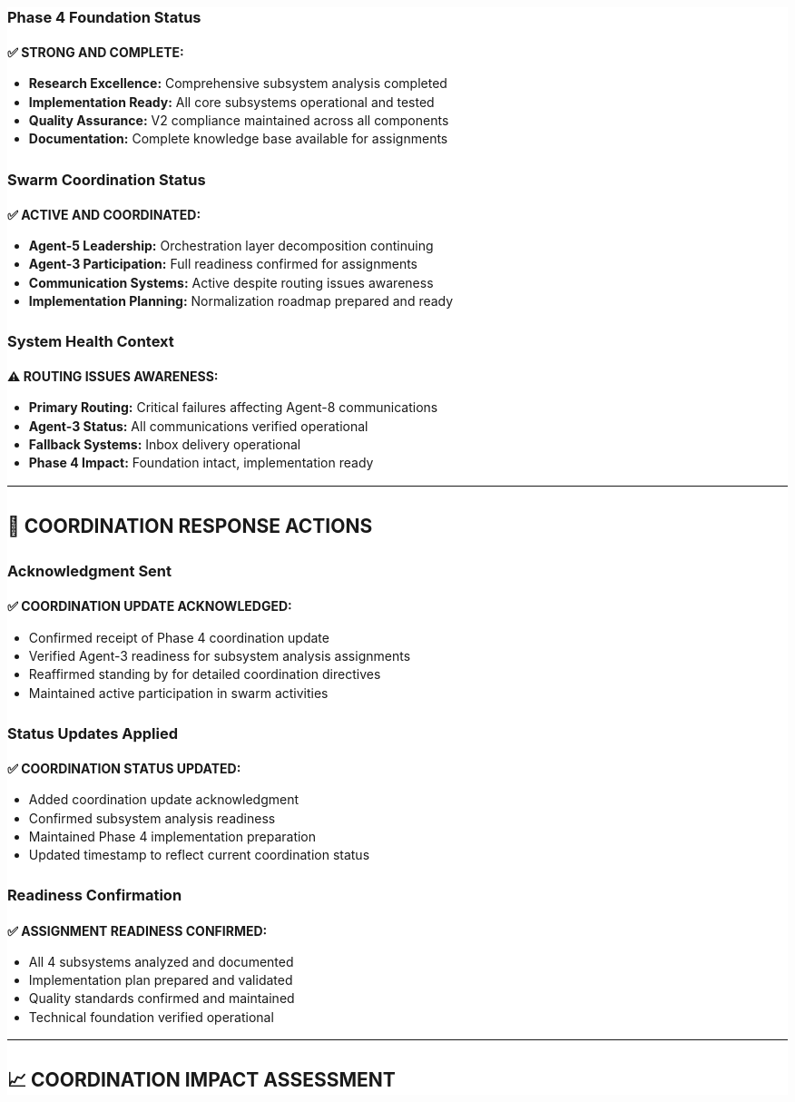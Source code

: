 ### **Phase 4 Foundation Status**
**✅ STRONG AND COMPLETE:**
- **Research Excellence:** Comprehensive subsystem analysis completed
- **Implementation Ready:** All core subsystems operational and tested
- **Quality Assurance:** V2 compliance maintained across all components
- **Documentation:** Complete knowledge base available for assignments

### **Swarm Coordination Status**
**✅ ACTIVE AND COORDINATED:**
- **Agent-5 Leadership:** Orchestration layer decomposition continuing
- **Agent-3 Participation:** Full readiness confirmed for assignments
- **Communication Systems:** Active despite routing issues awareness
- **Implementation Planning:** Normalization roadmap prepared and ready

### **System Health Context**
**⚠️ ROUTING ISSUES AWARENESS:**
- **Primary Routing:** Critical failures affecting Agent-8 communications
- **Agent-3 Status:** All communications verified operational
- **Fallback Systems:** Inbox delivery operational
- **Phase 4 Impact:** Foundation intact, implementation ready

---

## 🎯 **COORDINATION RESPONSE ACTIONS**

### **Acknowledgment Sent**
**✅ COORDINATION UPDATE ACKNOWLEDGED:**
- Confirmed receipt of Phase 4 coordination update
- Verified Agent-3 readiness for subsystem analysis assignments
- Reaffirmed standing by for detailed coordination directives
- Maintained active participation in swarm activities

### **Status Updates Applied**
**✅ COORDINATION STATUS UPDATED:**
- Added coordination update acknowledgment
- Confirmed subsystem analysis readiness
- Maintained Phase 4 implementation preparation
- Updated timestamp to reflect current coordination status

### **Readiness Confirmation**
**✅ ASSIGNMENT READINESS CONFIRMED:**
- All 4 subsystems analyzed and documented
- Implementation plan prepared and validated
- Quality standards confirmed and maintained
- Technical foundation verified operational

---

## 📈 **COORDINATION IMPACT ASSESSMENT**
